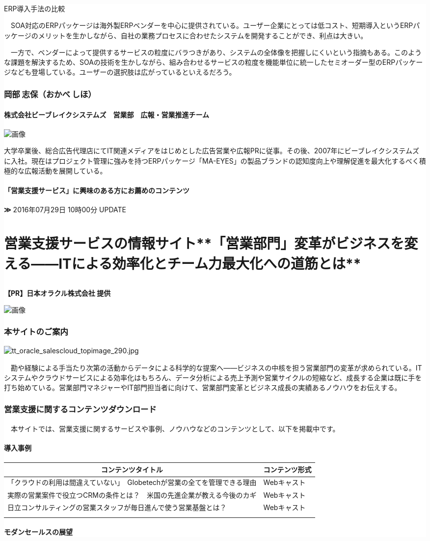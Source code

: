 ERP導入手法の比較

　SOA対応のERPパッケージは海外製ERPベンダーを中心に提供されている。ユーザー企業にとっては低コスト、短期導入というERPパッケージのメリットを生かしながら、自社の業務プロセスに合わせたシステムを開発することができ、利点は大きい。

　一方で、ベンダーによって提供するサービスの粒度にバラつきがあり、システムの全体像を把握しにくいという指摘もある。このような課題を解決するため、SOAの技術を生かしながら、組み合わせるサービスの粒度を機能単位に統一したセミオーダー型のERPパッケージなども登場している。ユーザーの選択肢は広がっているといえるだろう。

### 岡部 志保（おかべ しほ）

#### 株式会社ビーブレイクシステムズ　営業部　広報・営業推進チーム

![画像](../_resources/ik_tt_erp01.jpg)

大学卒業後、総合広告代理店にてIT関連メディアをはじめとした広告営業や広報PRに従事。その後、2007年にビーブレイクシステムズに入社。現在はプロジェクト管理に強みを持つERPパッケージ「MA-EYES」の製品ブランドの認知度向上や理解促進を最大化するべく積極的な広報活動を展開している。

#### 「営業支援サービス」に興味のある方にお薦めのコンテンツ

**≫** 2016年07月29日 10時00分 UPDATE

# 営業支援サービスの情報サイト**「営業部門」変革がビジネスを変える――ITによる効率化とチーム力最大化への道筋とは**

##

**【PR】日本オラクル株式会社 提供**

![画像](../_resources/tt_oracle_salescloud_590_title.jpg)

### 本サイトのご案内

![tt_oracle_salescloud_topimage_290.jpg](../_resources/tt_oracle_salescloud_topimage_290.jpg)

　勘や経験による手当たり次第の活動からデータによる科学的な提案へ――ビジネスの中核を担う営業部門の変革が求められている。ITシステムやクラウドサービスによる効率化はもちろん、データ分析による売上予測や営業サイクルの短縮など、成長する企業は既に手を打ち始めている。営業部門マネジャーやIT部門担当者に向けて、営業部門変革とビジネス成長の実績あるノウハウをお伝えする。

### 営業支援に関するコンテンツダウンロード

　本サイトでは、営業支援に関するサービスや事例、ノウハウなどのコンテンツとして、以下を掲載中です。

#### 導入事例

| コンテンツタイトル | コンテンツ形式 |
| --- | --- |
| 「クラウドの利用は間違えていない」　Globetechが営業の全てを管理できる理由 | Webキャスト |
| 実際の営業案件で役立つCRMの条件とは？　米国の先進企業が教える今後のカギ | Webキャスト |
| 日立コンサルティングの営業スタッフが毎日進んで使う営業基盤とは？ | Webキャスト |
|     |

#### モダンセールスの展望
